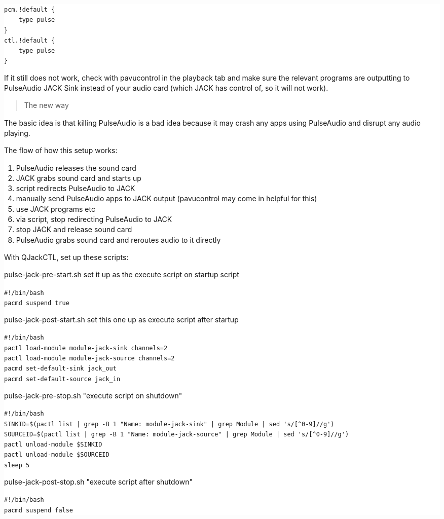     pcm.!default {
        type pulse
    }
    ctl.!default {
        type pulse
    }

If it still does not work, check with pavucontrol in the playback tab
and make sure the relevant programs are outputting to PulseAudio JACK
Sink instead of your audio card (which JACK has control of, so it will
not work).

> The new way

The basic idea is that killing PulseAudio is a bad idea because it may
crash any apps using PulseAudio and disrupt any audio playing.

The flow of how this setup works:

1.  PulseAudio releases the sound card
2.  JACK grabs sound card and starts up
3.  script redirects PulseAudio to JACK
4.  manually send PulseAudio apps to JACK output (pavucontrol may come
    in helpful for this)
5.  use JACK programs etc
6.  via script, stop redirecting PulseAudio to JACK
7.  stop JACK and release sound card
8.  PulseAudio grabs sound card and reroutes audio to it directly

With QJackCTL, set up these scripts:

pulse-jack-pre-start.sh set it up as the execute script on startup
script

    #!/bin/bash
    pacmd suspend true

pulse-jack-post-start.sh set this one up as execute script after startup

    #!/bin/bash
    pactl load-module module-jack-sink channels=2
    pactl load-module module-jack-source channels=2
    pacmd set-default-sink jack_out
    pacmd set-default-source jack_in

pulse-jack-pre-stop.sh "execute script on shutdown"

    #!/bin/bash
    SINKID=$(pactl list | grep -B 1 "Name: module-jack-sink" | grep Module | sed 's/[^0-9]//g')
    SOURCEID=$(pactl list | grep -B 1 "Name: module-jack-source" | grep Module | sed 's/[^0-9]//g')
    pactl unload-module $SINKID
    pactl unload-module $SOURCEID
    sleep 5

pulse-jack-post-stop.sh "execute script after shutdown"

    #!/bin/bash
    pacmd suspend false
